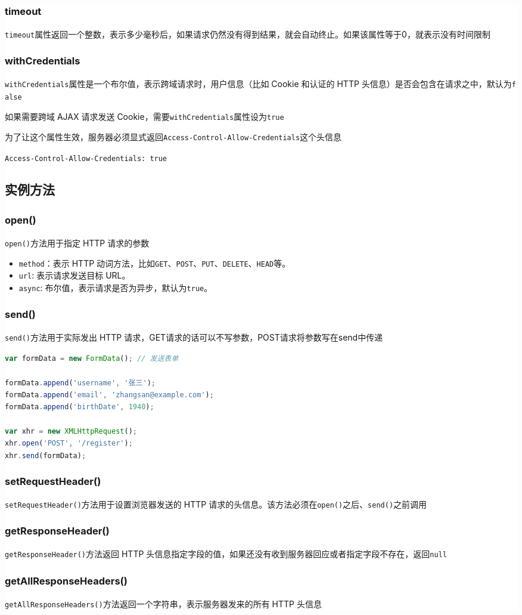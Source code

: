 ### timeout

`timeout`属性返回一个整数，表示多少毫秒后，如果请求仍然没有得到结果，就会自动终止。如果该属性等于0，就表示没有时间限制

### withCredentials

`withCredentials`属性是一个布尔值，表示跨域请求时，用户信息（比如 Cookie 和认证的 HTTP 头信息）是否会包含在请求之中，默认为`false`

如果需要跨域 AJAX 请求发送 Cookie，需要`withCredentials`属性设为`true`

为了让这个属性生效，服务器必须显式返回`Access-Control-Allow-Credentials`这个头信息

```xml
Access-Control-Allow-Credentials: true
```



## 实例方法

### open()

`open()`方法用于指定 HTTP 请求的参数

- `method`：表示 HTTP 动词方法，比如`GET`、`POST`、`PUT`、`DELETE`、`HEAD`等。
- `url`: 表示请求发送目标 URL。
- `async`: 布尔值，表示请求是否为异步，默认为`true`。

### send()

`send()`方法用于实际发出 HTTP 请求，GET请求的话可以不写参数，POST请求将参数写在send中传递

```javascript
var formData = new FormData(); // 发送表单

formData.append('username', '张三');
formData.append('email', 'zhangsan@example.com');
formData.append('birthDate', 1940);

var xhr = new XMLHttpRequest();
xhr.open('POST', '/register');
xhr.send(formData);
```

### setRequestHeader() 

`setRequestHeader()`方法用于设置浏览器发送的 HTTP 请求的头信息。该方法必须在`open()`之后、`send()`之前调用

### getResponseHeader()

`getResponseHeader()`方法返回 HTTP 头信息指定字段的值，如果还没有收到服务器回应或者指定字段不存在，返回`null`

### getAllResponseHeaders()

`getAllResponseHeaders()`方法返回一个字符串，表示服务器发来的所有 HTTP 头信息
